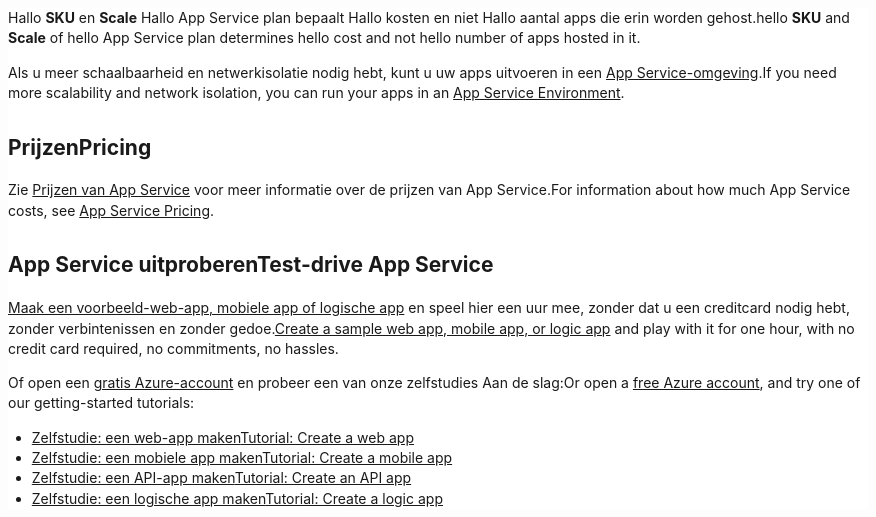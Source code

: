 <span data-ttu-id="947fd-151">Hallo **SKU** en **Scale** Hallo App Service plan bepaalt Hallo kosten en niet Hallo aantal apps die erin worden gehost.</span><span class="sxs-lookup"><span data-stu-id="947fd-151">hello **SKU** and **Scale** of hello App Service plan determines hello cost and not hello number of apps hosted in it.</span></span> 

<span data-ttu-id="947fd-152">Als u meer schaalbaarheid en netwerkisolatie nodig hebt, kunt u uw apps uitvoeren in een [App Service-omgeving](../app-service-web/app-service-app-service-environment-intro.md).</span><span class="sxs-lookup"><span data-stu-id="947fd-152">If you need more scalability and network isolation, you can run your apps in an [App Service Environment](../app-service-web/app-service-app-service-environment-intro.md).</span></span>

## <a name="pricing"></a><span data-ttu-id="947fd-153">Prijzen</span><span class="sxs-lookup"><span data-stu-id="947fd-153">Pricing</span></span>
<span data-ttu-id="947fd-154">Zie [Prijzen van App Service](https://azure.microsoft.com/pricing/details/app-service/) voor meer informatie over de prijzen van App Service.</span><span class="sxs-lookup"><span data-stu-id="947fd-154">For information about how much App Service costs, see [App Service Pricing](https://azure.microsoft.com/pricing/details/app-service/).</span></span>

## <a name="test-drive-app-service"></a><span data-ttu-id="947fd-155">App Service uitproberen</span><span class="sxs-lookup"><span data-stu-id="947fd-155">Test-drive App Service</span></span>
<span data-ttu-id="947fd-156">[Maak een voorbeeld-web-app, mobiele app of logische app](https://azure.microsoft.com/try/app-service/) en speel hier een uur mee, zonder dat u een creditcard nodig hebt, zonder verbintenissen en zonder gedoe.</span><span class="sxs-lookup"><span data-stu-id="947fd-156">[Create a sample web app, mobile app, or logic app](https://azure.microsoft.com/try/app-service/) and play with it for one hour, with no credit card required, no commitments, no hassles.</span></span>

<span data-ttu-id="947fd-157">Of open een [gratis Azure-account](https://azure.microsoft.com/pricing/free-trial/) en probeer een van onze zelfstudies Aan de slag:</span><span class="sxs-lookup"><span data-stu-id="947fd-157">Or open a [free Azure account](https://azure.microsoft.com/pricing/free-trial/), and try one of our getting-started tutorials:</span></span>

* [<span data-ttu-id="947fd-158">Zelfstudie: een web-app maken</span><span class="sxs-lookup"><span data-stu-id="947fd-158">Tutorial: Create a web app</span></span>](../app-service-web/app-service-web-get-started.md)
* [<span data-ttu-id="947fd-159">Zelfstudie: een mobiele app maken</span><span class="sxs-lookup"><span data-stu-id="947fd-159">Tutorial: Create a mobile app</span></span>](../app-service-mobile/app-service-mobile-android-get-started.md)
* [<span data-ttu-id="947fd-160">Zelfstudie: een API-app maken</span><span class="sxs-lookup"><span data-stu-id="947fd-160">Tutorial: Create an API app</span></span>](../app-service-api/app-service-api-dotnet-get-started.md)
* [<span data-ttu-id="947fd-161">Zelfstudie: een logische app maken</span><span class="sxs-lookup"><span data-stu-id="947fd-161">Tutorial: Create a logic app</span></span>](../logic-apps/logic-apps-create-a-logic-app.md)

